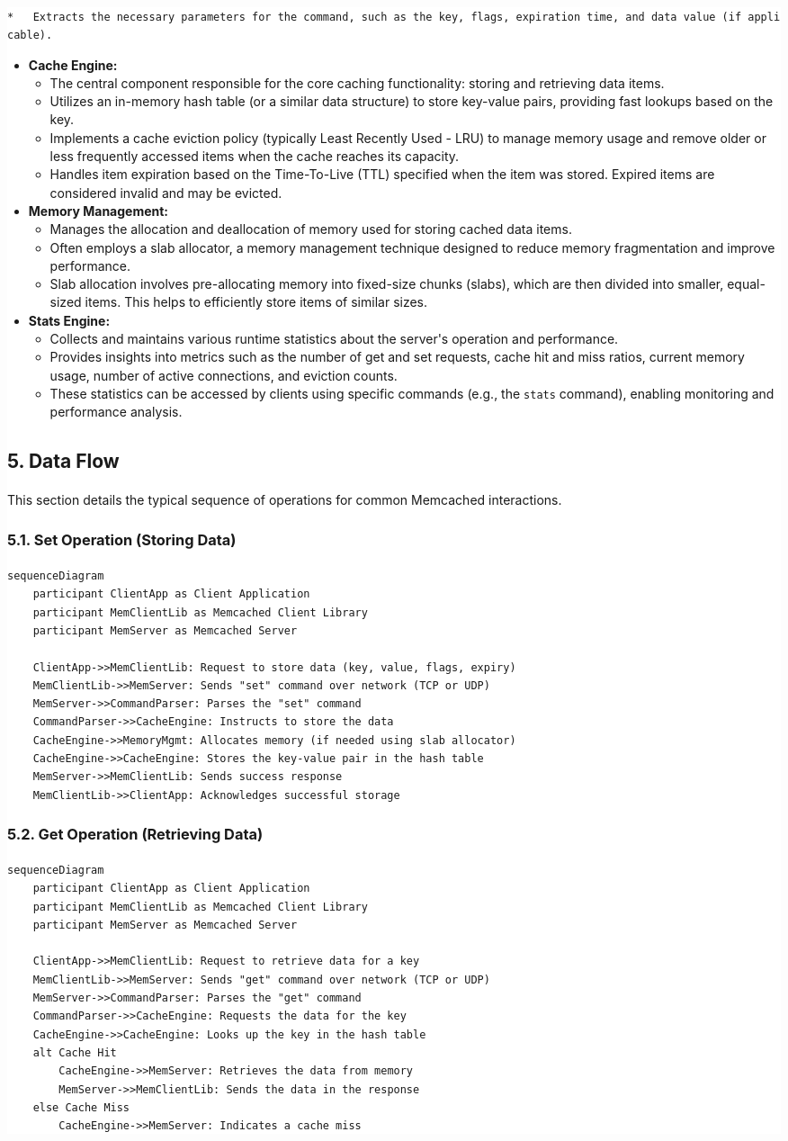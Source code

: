     *   Extracts the necessary parameters for the command, such as the key, flags, expiration time, and data value (if applicable).
*   **Cache Engine:**
    *   The central component responsible for the core caching functionality: storing and retrieving data items.
    *   Utilizes an in-memory hash table (or a similar data structure) to store key-value pairs, providing fast lookups based on the key.
    *   Implements a cache eviction policy (typically Least Recently Used - LRU) to manage memory usage and remove older or less frequently accessed items when the cache reaches its capacity.
    *   Handles item expiration based on the Time-To-Live (TTL) specified when the item was stored. Expired items are considered invalid and may be evicted.
*   **Memory Management:**
    *   Manages the allocation and deallocation of memory used for storing cached data items.
    *   Often employs a slab allocator, a memory management technique designed to reduce memory fragmentation and improve performance.
    *   Slab allocation involves pre-allocating memory into fixed-size chunks (slabs), which are then divided into smaller, equal-sized items. This helps to efficiently store items of similar sizes.
*   **Stats Engine:**
    *   Collects and maintains various runtime statistics about the server's operation and performance.
    *   Provides insights into metrics such as the number of get and set requests, cache hit and miss ratios, current memory usage, number of active connections, and eviction counts.
    *   These statistics can be accessed by clients using specific commands (e.g., the `stats` command), enabling monitoring and performance analysis.

## 5. Data Flow

This section details the typical sequence of operations for common Memcached interactions.

### 5.1. Set Operation (Storing Data)

```mermaid
sequenceDiagram
    participant ClientApp as Client Application
    participant MemClientLib as Memcached Client Library
    participant MemServer as Memcached Server

    ClientApp->>MemClientLib: Request to store data (key, value, flags, expiry)
    MemClientLib->>MemServer: Sends "set" command over network (TCP or UDP)
    MemServer->>CommandParser: Parses the "set" command
    CommandParser->>CacheEngine: Instructs to store the data
    CacheEngine->>MemoryMgmt: Allocates memory (if needed using slab allocator)
    CacheEngine->>CacheEngine: Stores the key-value pair in the hash table
    MemServer->>MemClientLib: Sends success response
    MemClientLib->>ClientApp: Acknowledges successful storage
```

### 5.2. Get Operation (Retrieving Data)

```mermaid
sequenceDiagram
    participant ClientApp as Client Application
    participant MemClientLib as Memcached Client Library
    participant MemServer as Memcached Server

    ClientApp->>MemClientLib: Request to retrieve data for a key
    MemClientLib->>MemServer: Sends "get" command over network (TCP or UDP)
    MemServer->>CommandParser: Parses the "get" command
    CommandParser->>CacheEngine: Requests the data for the key
    CacheEngine->>CacheEngine: Looks up the key in the hash table
    alt Cache Hit
        CacheEngine->>MemServer: Retrieves the data from memory
        MemServer->>MemClientLib: Sends the data in the response
    else Cache Miss
        CacheEngine->>MemServer: Indicates a cache miss
```